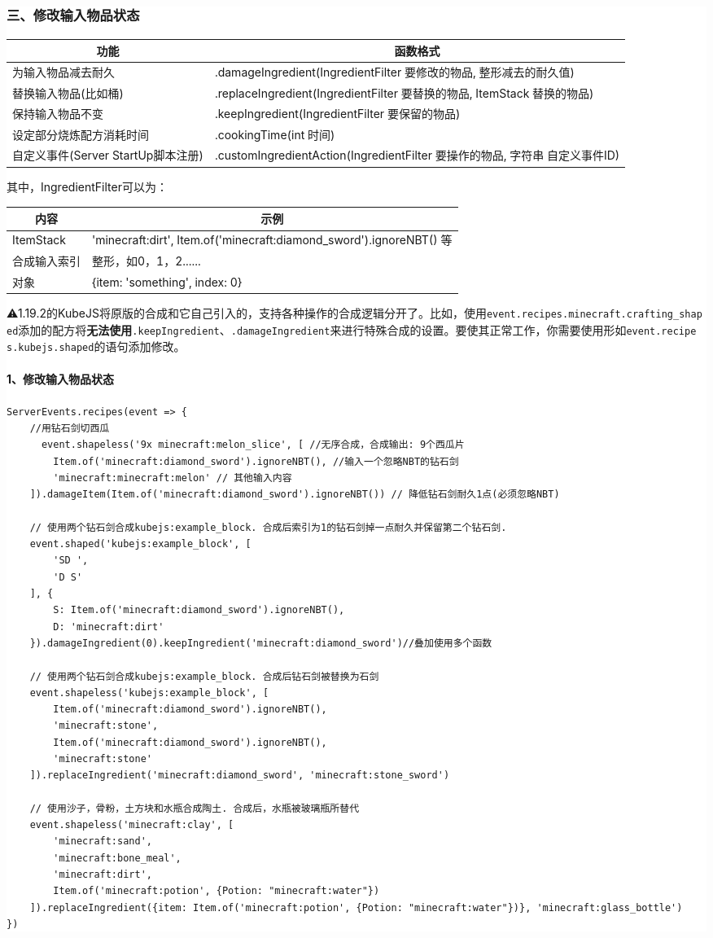 ### 三、修改输入物品状态

| **功能**                           | **函数格式**                                                 |
| ---------------------------------- | ------------------------------------------------------------ |
| 为输入物品减去耐久                 | .damageIngredient(IngredientFilter 要修改的物品, 整形减去的耐久值) |
| 替换输入物品(比如桶)               | .replaceIngredient(IngredientFilter 要替换的物品, ItemStack 替换的物品) |
| 保持输入物品不变                   | .keepIngredient(IngredientFilter 要保留的物品)               |
| 设定部分烧炼配方消耗时间           | .cookingTime(int 时间)                                       |
| 自定义事件(Server StartUp脚本注册) | .customIngredientAction(IngredientFilter 要操作的物品, 字符串 自定义事件ID) |

其中，IngredientFilter可以为：

| **内容**     | **示例**                                                     |
| ------------ | ------------------------------------------------------------ |
| ItemStack    | 'minecraft:dirt', Item.of('minecraft:diamond_sword').ignoreNBT() 等 |
| 合成输入索引 | 整形，如0，1，2......                                        |
| 对象         | {item: 'something', index: 0}                                |

⚠1.19.2的KubeJS将原版的合成和它自己引入的，支持各种操作的合成逻辑分开了。比如，使用`event.recipes.minecraft.crafting_shaped`添加的配方将**无法使用**`.keepIngredient`、`.damageIngredient`来进行特殊合成的设置。要使其正常工作，你需要使用形如`event.recipes.kubejs.shaped`的语句添加修改。

#### 1、修改输入物品状态

```
ServerEvents.recipes(event => {
    //用钻石剑切西瓜
      event.shapeless('9x minecraft:melon_slice', [ //无序合成，合成输出: 9个西瓜片
        Item.of('minecraft:diamond_sword').ignoreNBT(), //输入一个忽略NBT的钻石剑
        'minecraft:minecraft:melon' // 其他输入内容
    ]).damageItem(Item.of('minecraft:diamond_sword').ignoreNBT()) // 降低钻石剑耐久1点(必须忽略NBT)

    // 使用两个钻石剑合成kubejs:example_block. 合成后索引为1的钻石剑掉一点耐久并保留第二个钻石剑.
    event.shaped('kubejs:example_block', [
        'SD ',
        'D S'
    ], {
        S: Item.of('minecraft:diamond_sword').ignoreNBT(),
        D: 'minecraft:dirt'
    }).damageIngredient(0).keepIngredient('minecraft:diamond_sword')//叠加使用多个函数

    // 使用两个钻石剑合成kubejs:example_block. 合成后钻石剑被替换为石剑
    event.shapeless('kubejs:example_block', [
        Item.of('minecraft:diamond_sword').ignoreNBT(),
        'minecraft:stone',
        Item.of('minecraft:diamond_sword').ignoreNBT(),
        'minecraft:stone'
    ]).replaceIngredient('minecraft:diamond_sword', 'minecraft:stone_sword')

    // 使用沙子，骨粉，土方块和水瓶合成陶土. 合成后，水瓶被玻璃瓶所替代
    event.shapeless('minecraft:clay', [
        'minecraft:sand',
        'minecraft:bone_meal',
        'minecraft:dirt',
        Item.of('minecraft:potion', {Potion: "minecraft:water"})
    ]).replaceIngredient({item: Item.of('minecraft:potion', {Potion: "minecraft:water"})}, 'minecraft:glass_bottle')
})
```
